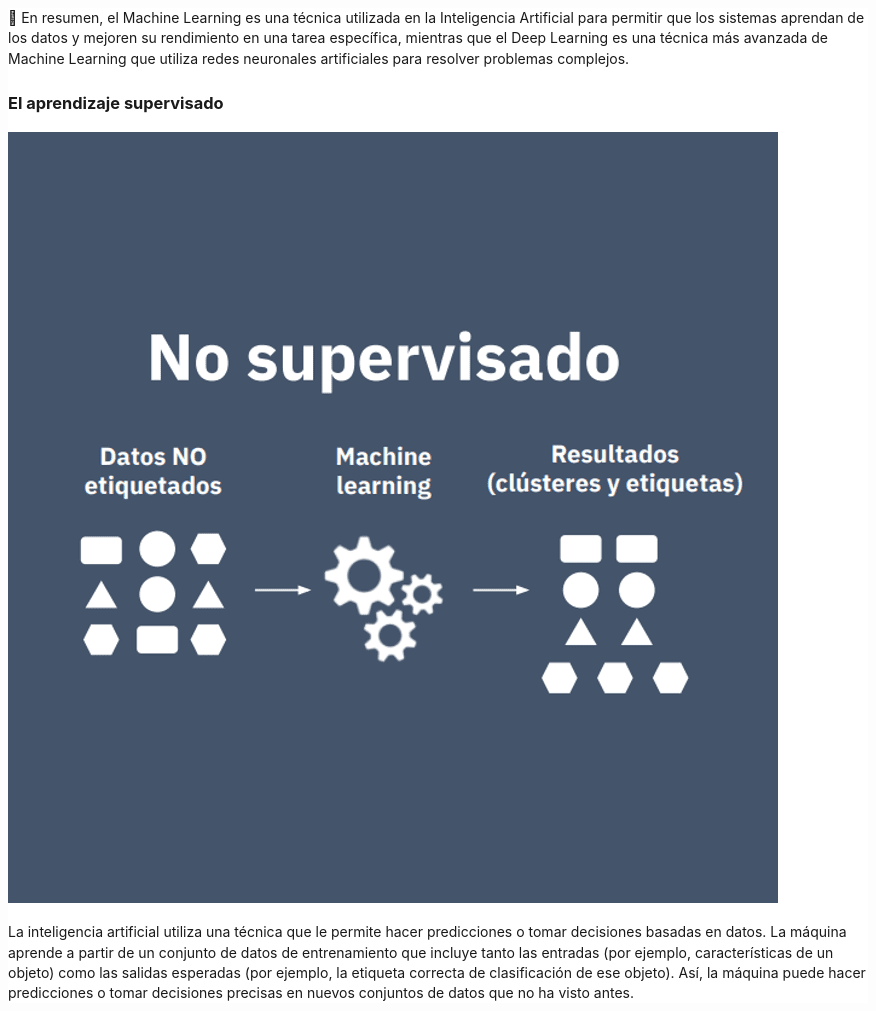 
📌 En resumen, el Machine Learning es una técnica utilizada en la Inteligencia Artificial para permitir que los sistemas aprendan de los datos y mejoren su rendimiento en una tarea específica, mientras que el Deep Learning es una técnica más avanzada de Machine Learning que utiliza redes neuronales artificiales para resolver problemas complejos.


### El aprendizaje supervisado

![Untitled](./imgs/unsupervise-learning.png)

La inteligencia artificial utiliza una técnica que le permite hacer predicciones o tomar decisiones basadas en datos. La máquina aprende a partir de un conjunto de datos de entrenamiento que incluye tanto las entradas (por ejemplo, características de un objeto) como las salidas esperadas (por ejemplo, la etiqueta correcta de clasificación de ese objeto). Así, la máquina puede hacer predicciones o tomar decisiones precisas en nuevos conjuntos de datos que no ha visto antes.
